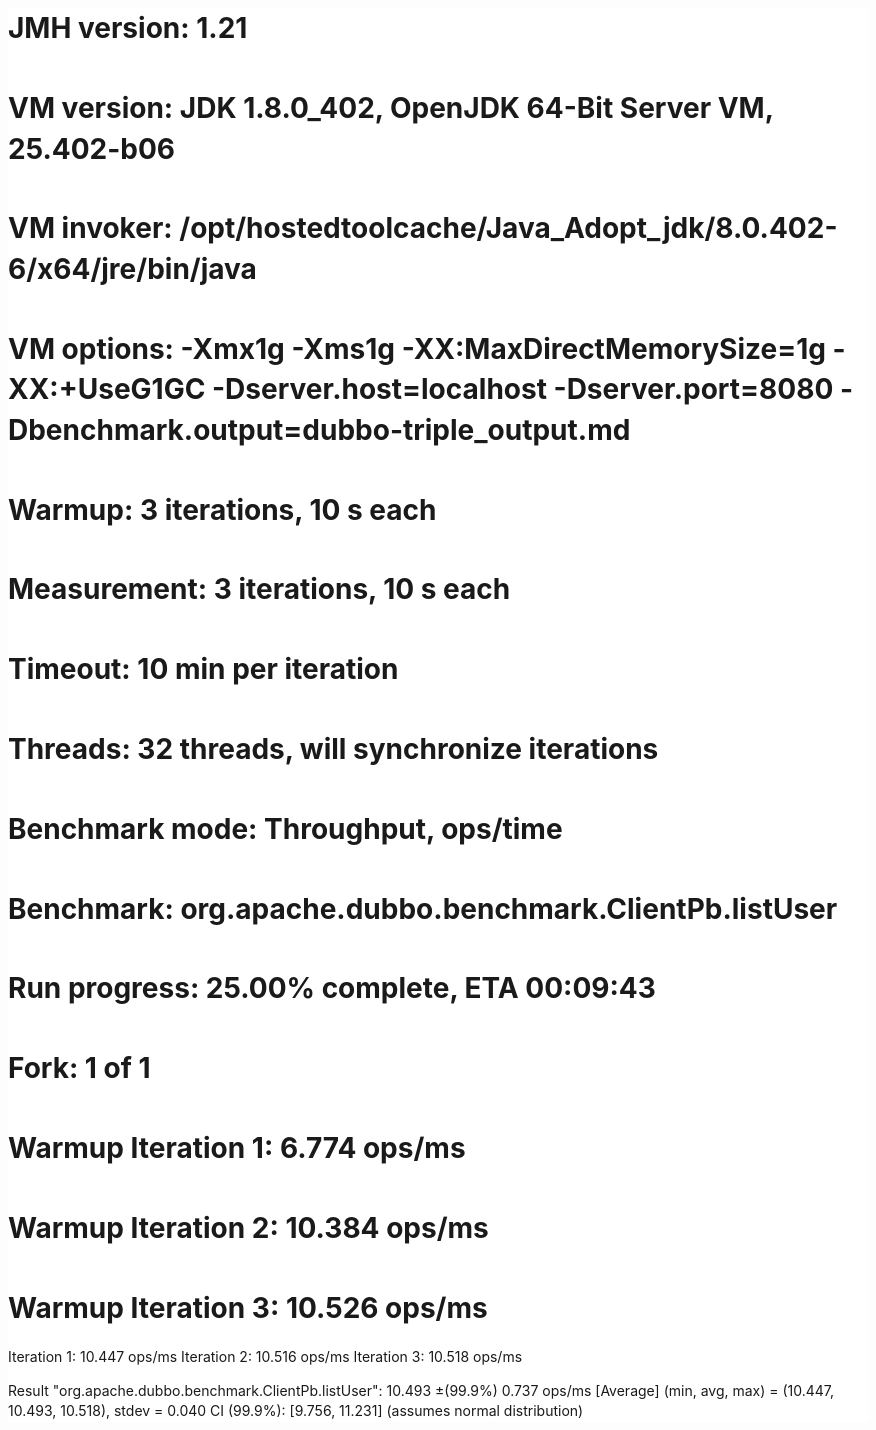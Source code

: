 
# JMH version: 1.21
# VM version: JDK 1.8.0_402, OpenJDK 64-Bit Server VM, 25.402-b06
# VM invoker: /opt/hostedtoolcache/Java_Adopt_jdk/8.0.402-6/x64/jre/bin/java
# VM options: -Xmx1g -Xms1g -XX:MaxDirectMemorySize=1g -XX:+UseG1GC -Dserver.host=localhost -Dserver.port=8080 -Dbenchmark.output=dubbo-triple_output.md
# Warmup: 3 iterations, 10 s each
# Measurement: 3 iterations, 10 s each
# Timeout: 10 min per iteration
# Threads: 32 threads, will synchronize iterations
# Benchmark mode: Throughput, ops/time
# Benchmark: org.apache.dubbo.benchmark.ClientPb.listUser

# Run progress: 25.00% complete, ETA 00:09:43
# Fork: 1 of 1
# Warmup Iteration   1: 6.774 ops/ms
# Warmup Iteration   2: 10.384 ops/ms
# Warmup Iteration   3: 10.526 ops/ms
Iteration   1: 10.447 ops/ms
Iteration   2: 10.516 ops/ms
Iteration   3: 10.518 ops/ms


Result "org.apache.dubbo.benchmark.ClientPb.listUser":
  10.493 ±(99.9%) 0.737 ops/ms [Average]
  (min, avg, max) = (10.447, 10.493, 10.518), stdev = 0.040
  CI (99.9%): [9.756, 11.231] (assumes normal distribution)
